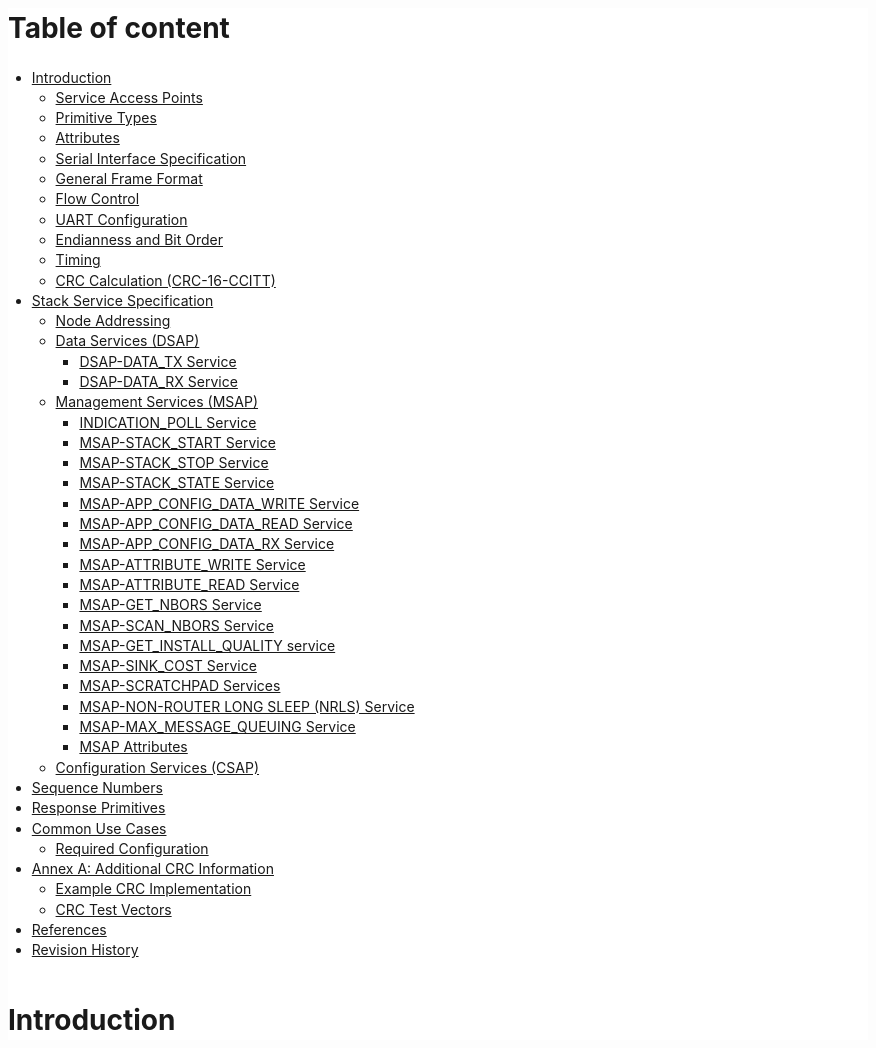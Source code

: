 # Table of content

- [Introduction](#introduction)
  * [Service Access Points](#service-access-points)
  * [Primitive Types](#primitive-types)
  * [Attributes](#attributes)
  * [Serial Interface Specification](#serial-interface-specification)
  * [General Frame Format](#general-frame-format)
  * [Flow Control](#flow-control)
  * [UART Configuration](#uart-configuration)
  * [Endianness and Bit Order](#endianness-and-bit-order)
  * [Timing](#timing)
  * [CRC Calculation (CRC-16-CCITT)](#crc-calculation-crc-16-ccitt)
- [Stack Service Specification](#stack-service-specification)
  * [Node Addressing](#node-addressing)
  * [Data Services (DSAP)](#data-services-dsap)
    + [DSAP-DATA_TX Service](#dsap-data_tx-service)
    + [DSAP-DATA_RX Service](#dsap-data_rx-service)
  * [Management Services (MSAP)](#management-services-msap)
    + [INDICATION_POLL Service](#indication_poll-service)
    + [MSAP-STACK_START Service](#msap-stack_start-service)
    + [MSAP-STACK_STOP Service](#msap-stack_stop-service)
    + [MSAP-STACK_STATE Service](#msap-stack_state-service)
    + [MSAP-APP_CONFIG_DATA_WRITE Service](#msap-app_config_data_write-service)
    + [MSAP-APP_CONFIG_DATA_READ Service](#msap-app_config_data_read-service)
    + [MSAP-APP_CONFIG_DATA_RX Service](#msap-app_config_data_rx-service)
    + [MSAP-ATTRIBUTE_WRITE Service](#msap-attribute_write-service)
    + [MSAP-ATTRIBUTE_READ Service](#msap-attribute_read-service)
    + [MSAP-GET_NBORS Service](#msap-get_nbors-service)
    + [MSAP-SCAN_NBORS Service](#msap-scan_nbors-service)
    + [MSAP-GET_INSTALL_QUALITY service](#msap-get_install_quality-service)
    + [MSAP-SINK_COST Service](#msap-sink_cost-service)
    + [MSAP-SCRATCHPAD Services](#msap-scratchpad-services)
    + [MSAP-NON-ROUTER LONG SLEEP (NRLS) Service](#msap-non-router-long-sleep-nrls-service)
    + [MSAP-MAX_MESSAGE_QUEUING Service](#msap-max_message_queuing-service)
    + [MSAP Attributes](#msap-attributes)
  * [Configuration Services (CSAP)](#configuration-services-csap)
- [Sequence Numbers](#sequence-numbers)
- [Response Primitives](#response-primitives)
- [Common Use Cases](#common-use-cases)
  * [Required Configuration](#required-configuration)
- [Annex A: Additional CRC Information](#annex-a-additional-crc-information)
  * [Example CRC Implementation](#example-crc-implementation)
  * [CRC Test Vectors](#crc-test-vectors)
- [References](#references)
- [Revision History](#revision-history)

# Introduction
